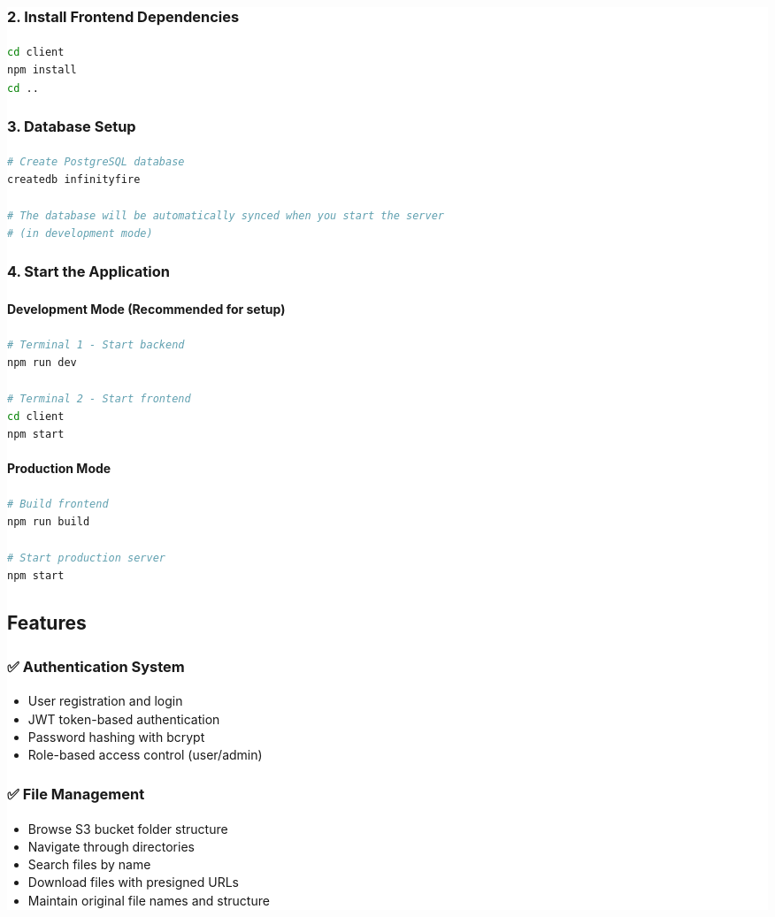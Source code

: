 ### 2. Install Frontend Dependencies
```bash
cd client
npm install
cd ..
```

### 3. Database Setup
```bash
# Create PostgreSQL database
createdb infinityfire

# The database will be automatically synced when you start the server
# (in development mode)
```

### 4. Start the Application

#### Development Mode (Recommended for setup)
```bash
# Terminal 1 - Start backend
npm run dev

# Terminal 2 - Start frontend
cd client
npm start
```

#### Production Mode
```bash
# Build frontend
npm run build

# Start production server
npm start
```

## Features

### ✅ Authentication System
- User registration and login
- JWT token-based authentication
- Password hashing with bcrypt
- Role-based access control (user/admin)

### ✅ File Management
- Browse S3 bucket folder structure
- Navigate through directories
- Search files by name
- Download files with presigned URLs
- Maintain original file names and structure
